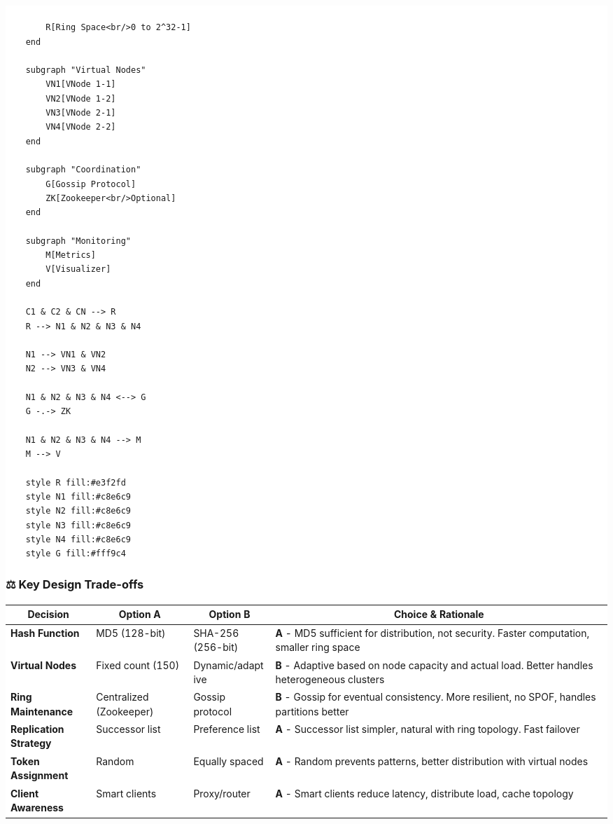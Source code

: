 ```mermaid
        
        R[Ring Space<br/>0 to 2^32-1]
    end
    
    subgraph "Virtual Nodes"
        VN1[VNode 1-1]
        VN2[VNode 1-2]
        VN3[VNode 2-1]
        VN4[VNode 2-2]
    end
    
    subgraph "Coordination"
        G[Gossip Protocol]
        ZK[Zookeeper<br/>Optional]
    end
    
    subgraph "Monitoring"
        M[Metrics]
        V[Visualizer]
    end
    
    C1 & C2 & CN --> R
    R --> N1 & N2 & N3 & N4
    
    N1 --> VN1 & VN2
    N2 --> VN3 & VN4
    
    N1 & N2 & N3 & N4 <--> G
    G -.-> ZK
    
    N1 & N2 & N3 & N4 --> M
    M --> V
    
    style R fill:#e3f2fd
    style N1 fill:#c8e6c9
    style N2 fill:#c8e6c9
    style N3 fill:#c8e6c9
    style N4 fill:#c8e6c9
    style G fill:#fff9c4
```

### ⚖️ Key Design Trade-offs

| Decision | Option A | Option B | Choice & Rationale |
|----------|----------|----------|-------------------|
| **Hash Function** | MD5 (128-bit) | SHA-256 (256-bit) | **A** - MD5 sufficient for distribution, not security. Faster computation, smaller ring space |
| **Virtual Nodes** | Fixed count (150) | Dynamic/adaptive | **B** - Adaptive based on node capacity and actual load. Better handles heterogeneous clusters |
| **Ring Maintenance** | Centralized (Zookeeper) | Gossip protocol | **B** - Gossip for eventual consistency. More resilient, no SPOF, handles partitions better |
| **Replication Strategy** | Successor list | Preference list | **A** - Successor list simpler, natural with ring topology. Fast failover |
| **Token Assignment** | Random | Equally spaced | **A** - Random prevents patterns, better distribution with virtual nodes |
| **Client Awareness** | Smart clients | Proxy/router | **A** - Smart clients reduce latency, distribute load, cache topology |

